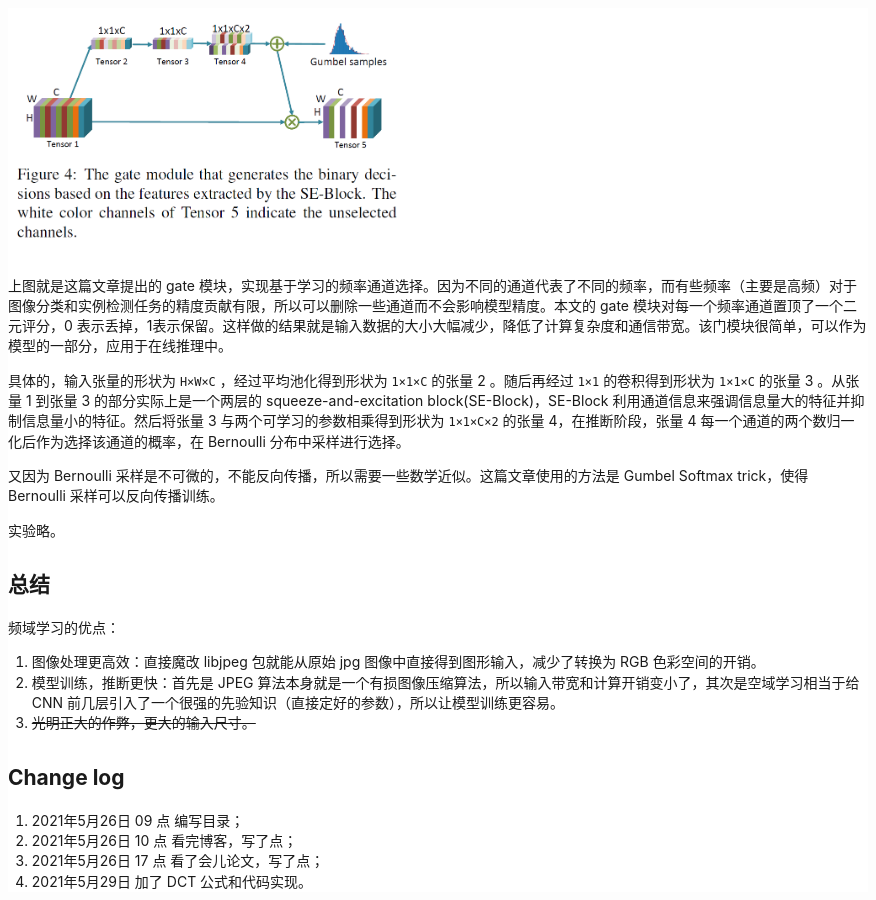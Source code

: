 <img style="width: 400px" src="\res\20210526154320_76c6ec29d7307fa7762e747ec614becc.png">

上图就是这篇文章提出的 gate 模块，实现基于学习的频率通道选择。因为不同的通道代表了不同的频率，而有些频率（主要是高频）对于图像分类和实例检测任务的精度贡献有限，所以可以删除一些通道而不会影响模型精度。本文的 gate 模块对每一个频率通道置顶了一个二元评分，0 表示丢掉，1表示保留。这样做的结果就是输入数据的大小大幅减少，降低了计算复杂度和通信带宽。该门模块很简单，可以作为模型的一部分，应用于在线推理中。

具体的，输入张量的形状为 `H×W×C` ，经过平均池化得到形状为 `1×1×C` 的张量 2 。随后再经过 `1×1` 的卷积得到形状为 `1×1×C` 的张量 3 。从张量 1 到张量 3 的部分实际上是一个两层的 squeeze-and-excitation block(SE-Block)，SE-Block 利用通道信息来强调信息量大的特征并抑制信息量小的特征。然后将张量 3 与两个可学习的参数相乘得到形状为 `1×1×C×2` 的张量 4，在推断阶段，张量 4 每一个通道的两个数归一化后作为选择该通道的概率，在 Bernoulli 分布中采样进行选择。

又因为 Bernoulli 采样是不可微的，不能反向传播，所以需要一些数学近似。这篇文章使用的方法是 Gumbel Softmax trick，使得 Bernoulli 采样可以反向传播训练。

实验略。

## 总结

频域学习的优点：

1. 图像处理更高效：直接魔改 libjpeg 包就能从原始 jpg 图像中直接得到图形输入，减少了转换为 RGB 色彩空间的开销。
2. 模型训练，推断更快：首先是 JPEG 算法本身就是一个有损图像压缩算法，所以输入带宽和计算开销变小了，其次是空域学习相当于给 CNN 前几层引入了一个很强的先验知识（直接定好的参数），所以让模型训练更容易。
3. ~~光明正大的作弊，更大的输入尺寸。~~

## Change log

1. 2021年5月26日 09 点 编写目录；
2. 2021年5月26日 10 点 看完博客，写了点；
3. 2021年5月26日 17 点 看了会儿论文，写了点；
4. 2021年5月29日 加了 DCT 公式和代码实现。
